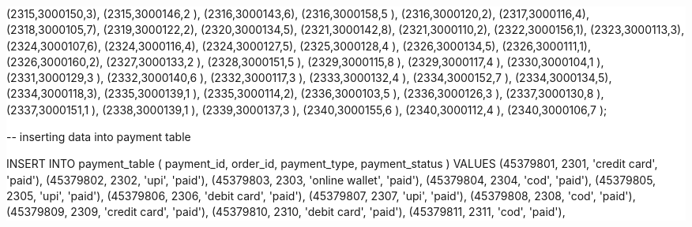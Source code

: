 (2315,3000150,3),
(2315,3000146,2 ),
(2316,3000143,6),
(2316,3000158,5 ),
(2316,3000120,2),
(2317,3000116,4),
(2318,3000105,7),
(2319,3000122,2),
(2320,3000134,5),
(2321,3000142,8),
(2321,3000110,2),
(2322,3000156,1),
(2323,3000113,3),
(2324,3000107,6),
(2324,3000116,4),
(2324,3000127,5),
(2325,3000128,4 ),
(2326,3000134,5),
(2326,3000111,1),
(2326,3000160,2),
(2327,3000133,2 ),
(2328,3000151,5 ),
(2329,3000115,8 ),
(2329,3000117,4 ),
(2330,3000104,1 ),
(2331,3000129,3 ),
(2332,3000140,6 ),
(2332,3000117,3 ),
(2333,3000132,4 ),
(2334,3000152,7 ),
(2334,3000134,5),
(2334,3000118,3),
(2335,3000139,1 ),
(2335,3000114,2), 
(2336,3000103,5 ),
(2336,3000126,3 ),
(2337,3000130,8 ),
(2337,3000151,1 ),
(2338,3000139,1 ),
(2339,3000137,3 ),
(2340,3000155,6 ),
(2340,3000112,4 ),
(2340,3000106,7 );

-- inserting data into payment table

INSERT INTO payment_table (
    payment_id,
    order_id,
    payment_type,
    payment_status
  )
VALUES 
     (45379801, 2301, 'credit card', 'paid'),
    (45379802, 2302, 'upi', 'paid'),
    (45379803, 2303, 'online wallet', 'paid'),
    (45379804, 2304, 'cod', 'paid'),
    (45379805, 2305, 'upi', 'paid'),
    (45379806, 2306, 'debit card', 'paid'),
    (45379807, 2307, 'upi', 'paid'),
    (45379808, 2308, 'cod', 'paid'),
    (45379809, 2309, 'credit card', 'paid'),
    (45379810, 2310, 'debit card', 'paid'),
    (45379811, 2311, 'cod', 'paid'),